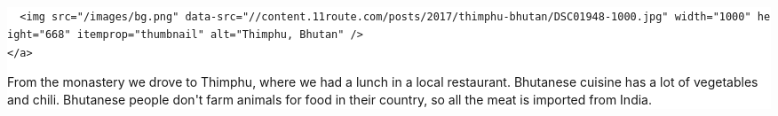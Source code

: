       <img src="/images/bg.png" data-src="//content.11route.com/posts/2017/thimphu-bhutan/DSC01948-1000.jpg" width="1000" height="668" itemprop="thumbnail" alt="Thimphu, Bhutan" />
    </a>
  </figure>
</section>

<section class="text-block">
  From the monastery we drove to Thimphu, where we had a lunch in a local restaurant. Bhutanese cuisine has a lot of vegetables and chili.
  Bhutanese people don't farm animals for food in their country, so all the meat is imported from India.
</section>
